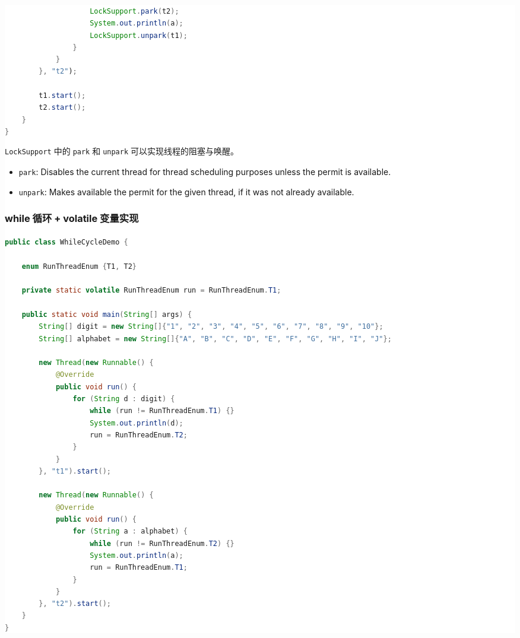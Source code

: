 ```java
                    LockSupport.park(t2);
                    System.out.println(a);
                    LockSupport.unpark(t1);
                }
            }
        }, "t2");
        
        t1.start();
        t2.start();
    }
}
```

`LockSupport` 中的 `park` 和 `unpark` 可以实现线程的阻塞与唤醒。

- `park`: Disables the current thread for thread scheduling purposes unless the permit is available.

- `unpark`: Makes available the permit for the given thread, if it was not already available.

### while 循环 + volatile 变量实现

```java
public class WhileCycleDemo {
    
    enum RunThreadEnum {T1, T2}
    
    private static volatile RunThreadEnum run = RunThreadEnum.T1;
    
    public static void main(String[] args) {
        String[] digit = new String[]{"1", "2", "3", "4", "5", "6", "7", "8", "9", "10"};
        String[] alphabet = new String[]{"A", "B", "C", "D", "E", "F", "G", "H", "I", "J"};
    
        new Thread(new Runnable() {
            @Override
            public void run() {
                for (String d : digit) {
                    while (run != RunThreadEnum.T1) {}
                    System.out.println(d);
                    run = RunThreadEnum.T2;
                }
            }
        }, "t1").start();
    
        new Thread(new Runnable() {
            @Override
            public void run() {
                for (String a : alphabet) {
                    while (run != RunThreadEnum.T2) {}
                    System.out.println(a);
                    run = RunThreadEnum.T1;
                }
            }
        }, "t2").start();
    }
}
```
